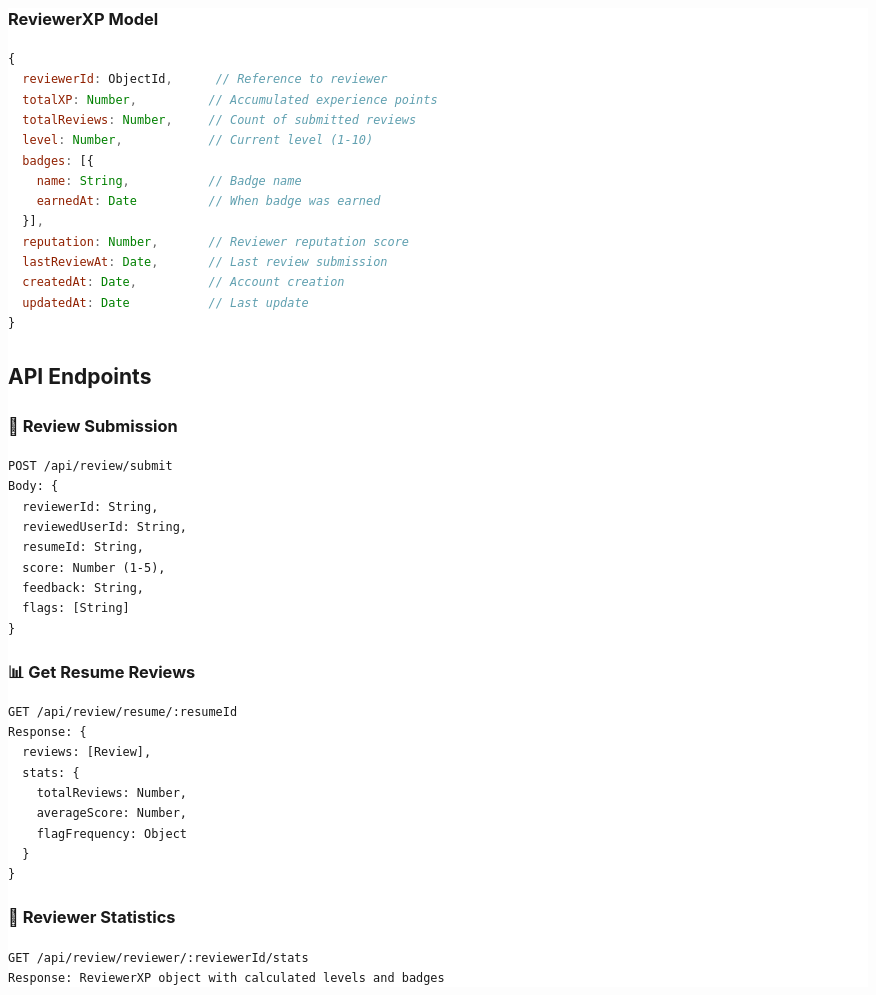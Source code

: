 ### ReviewerXP Model
```javascript
{
  reviewerId: ObjectId,      // Reference to reviewer
  totalXP: Number,          // Accumulated experience points
  totalReviews: Number,     // Count of submitted reviews
  level: Number,            // Current level (1-10)
  badges: [{              
    name: String,           // Badge name
    earnedAt: Date          // When badge was earned
  }],
  reputation: Number,       // Reviewer reputation score
  lastReviewAt: Date,       // Last review submission
  createdAt: Date,          // Account creation
  updatedAt: Date           // Last update
}
```

## API Endpoints

### 📝 **Review Submission**
```
POST /api/review/submit
Body: {
  reviewerId: String,
  reviewedUserId: String,
  resumeId: String,
  score: Number (1-5),
  feedback: String,
  flags: [String]
}
```

### 📊 **Get Resume Reviews**
```
GET /api/review/resume/:resumeId
Response: {
  reviews: [Review],
  stats: {
    totalReviews: Number,
    averageScore: Number,
    flagFrequency: Object
  }
}
```

### 👤 **Reviewer Statistics**
```
GET /api/review/reviewer/:reviewerId/stats
Response: ReviewerXP object with calculated levels and badges
```
